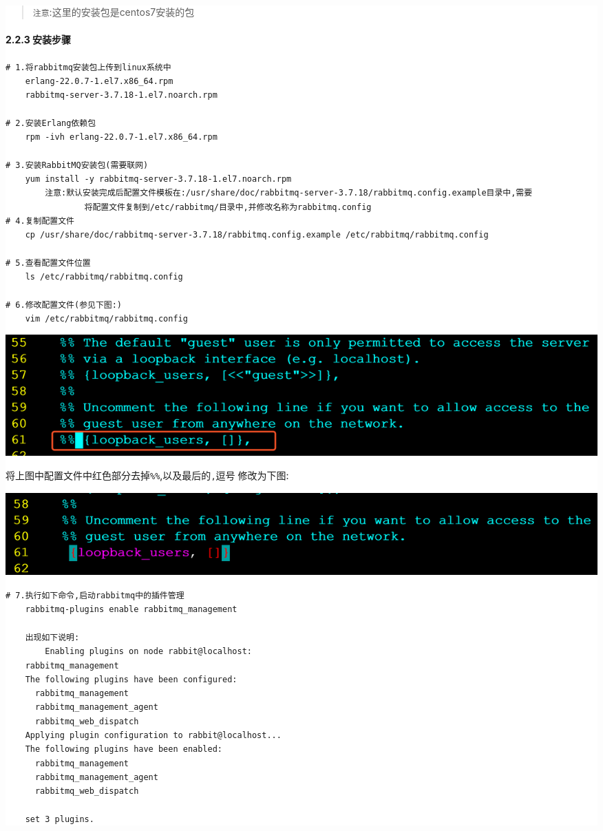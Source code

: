 > `注意`:这里的安装包是centos7安装的包

#### 2.2.3 安装步骤

```
# 1.将rabbitmq安装包上传到linux系统中
	erlang-22.0.7-1.el7.x86_64.rpm
	rabbitmq-server-3.7.18-1.el7.noarch.rpm

# 2.安装Erlang依赖包
	rpm -ivh erlang-22.0.7-1.el7.x86_64.rpm

# 3.安装RabbitMQ安装包(需要联网)
	yum install -y rabbitmq-server-3.7.18-1.el7.noarch.rpm
		注意:默认安装完成后配置文件模板在:/usr/share/doc/rabbitmq-server-3.7.18/rabbitmq.config.example目录中,需要	
				将配置文件复制到/etc/rabbitmq/目录中,并修改名称为rabbitmq.config
# 4.复制配置文件
	cp /usr/share/doc/rabbitmq-server-3.7.18/rabbitmq.config.example /etc/rabbitmq/rabbitmq.config

# 5.查看配置文件位置
	ls /etc/rabbitmq/rabbitmq.config

# 6.修改配置文件(参见下图:)
	vim /etc/rabbitmq/rabbitmq.config 
```

![image-20190925222230260](..\static\笔记图片\RibbitMQ\image-20190925222230260-3836271.png)

将上图中配置文件中红色部分去掉`%%`,以及最后的`,`逗号 修改为下图:

![image-20190925222329200](..\static\笔记图片\RibbitMQ\image-20190925222329200-3836312.png)

```
# 7.执行如下命令,启动rabbitmq中的插件管理
	rabbitmq-plugins enable rabbitmq_management
	
	出现如下说明:
		Enabling plugins on node rabbit@localhost:
    rabbitmq_management
    The following plugins have been configured:
      rabbitmq_management
      rabbitmq_management_agent
      rabbitmq_web_dispatch
    Applying plugin configuration to rabbit@localhost...
    The following plugins have been enabled:
      rabbitmq_management
      rabbitmq_management_agent
      rabbitmq_web_dispatch

    set 3 plugins.
```